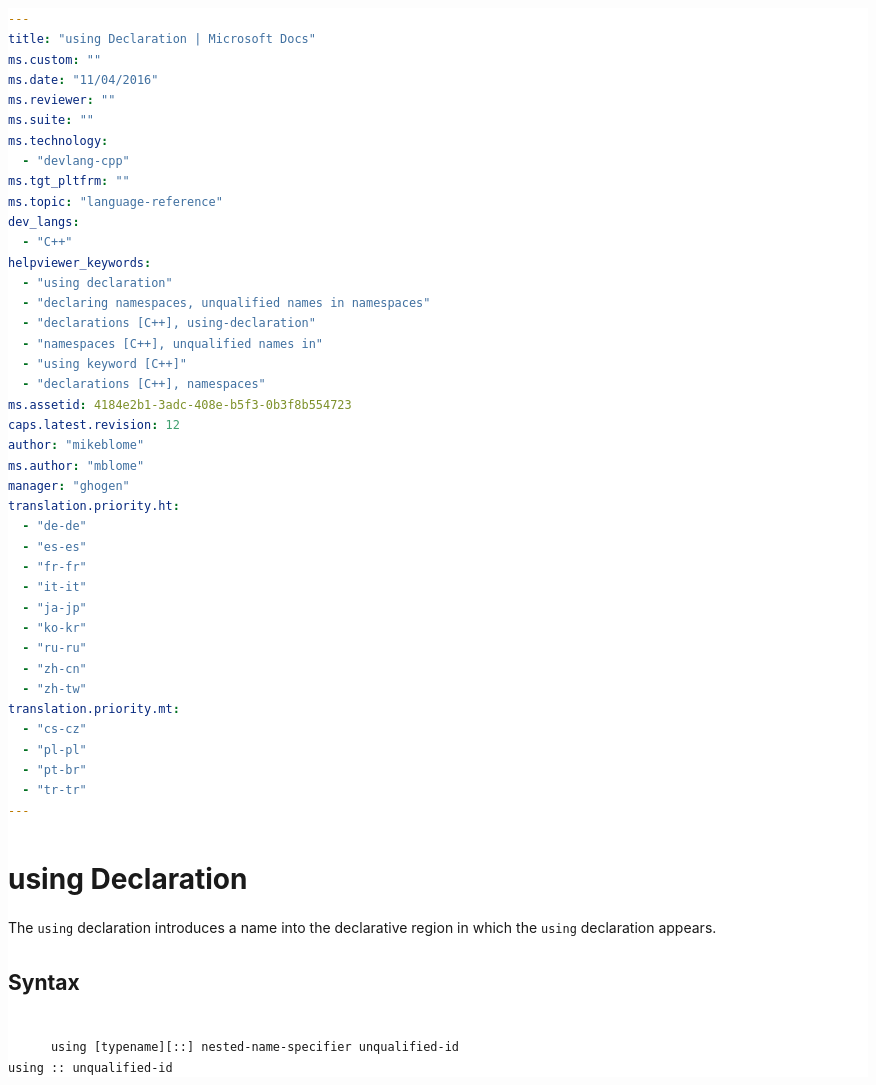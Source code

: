 ```yaml
---
title: "using Declaration | Microsoft Docs"
ms.custom: ""
ms.date: "11/04/2016"
ms.reviewer: ""
ms.suite: ""
ms.technology: 
  - "devlang-cpp"
ms.tgt_pltfrm: ""
ms.topic: "language-reference"
dev_langs: 
  - "C++"
helpviewer_keywords: 
  - "using declaration"
  - "declaring namespaces, unqualified names in namespaces"
  - "declarations [C++], using-declaration"
  - "namespaces [C++], unqualified names in"
  - "using keyword [C++]"
  - "declarations [C++], namespaces"
ms.assetid: 4184e2b1-3adc-408e-b5f3-0b3f8b554723
caps.latest.revision: 12
author: "mikeblome"
ms.author: "mblome"
manager: "ghogen"
translation.priority.ht: 
  - "de-de"
  - "es-es"
  - "fr-fr"
  - "it-it"
  - "ja-jp"
  - "ko-kr"
  - "ru-ru"
  - "zh-cn"
  - "zh-tw"
translation.priority.mt: 
  - "cs-cz"
  - "pl-pl"
  - "pt-br"
  - "tr-tr"
---
```

# using Declaration
The `using` declaration introduces a name into the declarative region in which the `using` declaration appears.  
  
## Syntax  
  
```  
  
      using [typename][::] nested-name-specifier unqualified-id  
using :: unqualified-id  
```  
  